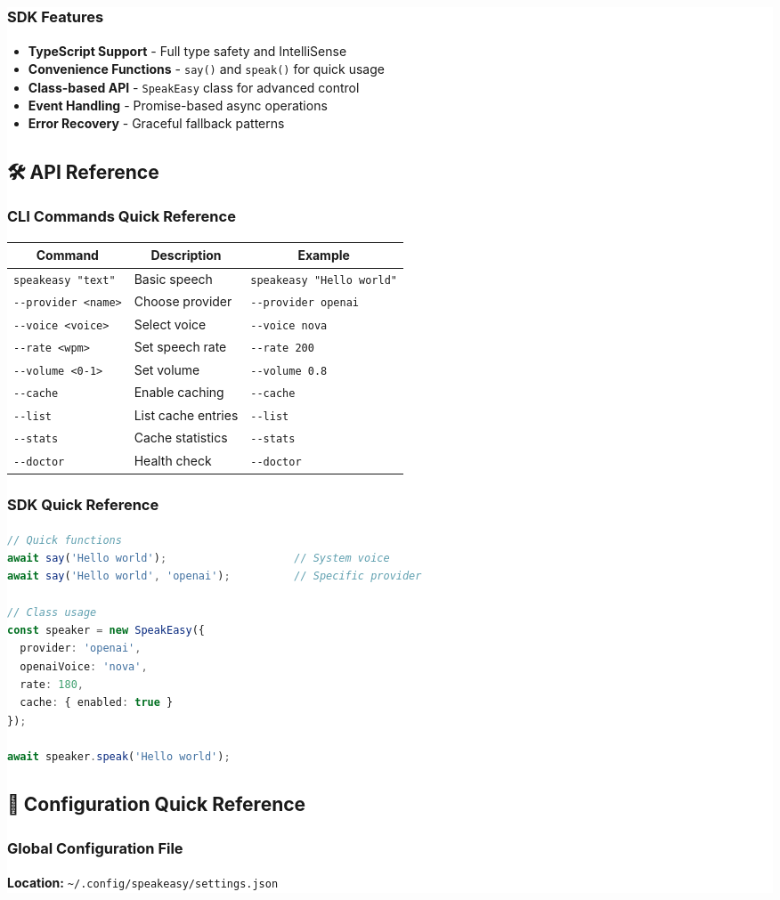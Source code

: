 ### SDK Features  
- **TypeScript Support** - Full type safety and IntelliSense
- **Convenience Functions** - `say()` and `speak()` for quick usage
- **Class-based API** - `SpeakEasy` class for advanced control
- **Event Handling** - Promise-based async operations
- **Error Recovery** - Graceful fallback patterns

## 🛠️ API Reference

### CLI Commands Quick Reference

| Command | Description | Example |
|---------|-------------|---------|
| `speakeasy "text"` | Basic speech | `speakeasy "Hello world"` |
| `--provider <name>` | Choose provider | `--provider openai` |
| `--voice <voice>` | Select voice | `--voice nova` |
| `--rate <wpm>` | Set speech rate | `--rate 200` |
| `--volume <0-1>` | Set volume | `--volume 0.8` |
| `--cache` | Enable caching | `--cache` |
| `--list` | List cache entries | `--list` |
| `--stats` | Cache statistics | `--stats` |
| `--doctor` | Health check | `--doctor` |

### SDK Quick Reference

```typescript
// Quick functions
await say('Hello world');                    // System voice
await say('Hello world', 'openai');          // Specific provider

// Class usage
const speaker = new SpeakEasy({
  provider: 'openai',
  openaiVoice: 'nova',
  rate: 180,
  cache: { enabled: true }
});

await speaker.speak('Hello world');
```

## 🔧 Configuration Quick Reference

### Global Configuration File
**Location:** `~/.config/speakeasy/settings.json`
